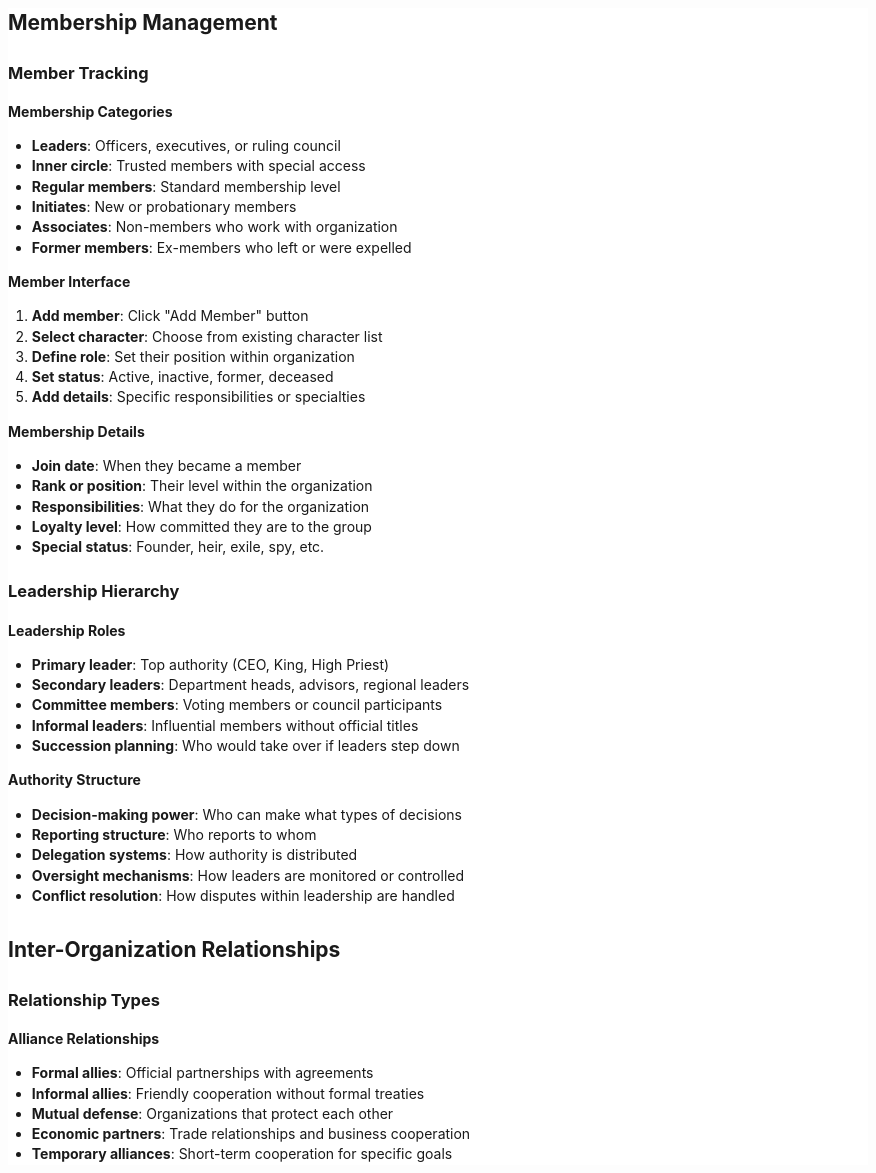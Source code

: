 ## Membership Management

### Member Tracking

**Membership Categories**
- **Leaders**: Officers, executives, or ruling council
- **Inner circle**: Trusted members with special access
- **Regular members**: Standard membership level
- **Initiates**: New or probationary members
- **Associates**: Non-members who work with organization
- **Former members**: Ex-members who left or were expelled

**Member Interface**
1. **Add member**: Click "Add Member" button
2. **Select character**: Choose from existing character list
3. **Define role**: Set their position within organization
4. **Set status**: Active, inactive, former, deceased
5. **Add details**: Specific responsibilities or specialties

**Membership Details**
- **Join date**: When they became a member
- **Rank or position**: Their level within the organization
- **Responsibilities**: What they do for the organization
- **Loyalty level**: How committed they are to the group
- **Special status**: Founder, heir, exile, spy, etc.

### Leadership Hierarchy

**Leadership Roles**
- **Primary leader**: Top authority (CEO, King, High Priest)
- **Secondary leaders**: Department heads, advisors, regional leaders
- **Committee members**: Voting members or council participants
- **Informal leaders**: Influential members without official titles
- **Succession planning**: Who would take over if leaders step down

**Authority Structure**
- **Decision-making power**: Who can make what types of decisions
- **Reporting structure**: Who reports to whom
- **Delegation systems**: How authority is distributed
- **Oversight mechanisms**: How leaders are monitored or controlled
- **Conflict resolution**: How disputes within leadership are handled

## Inter-Organization Relationships

### Relationship Types

**Alliance Relationships**
- **Formal allies**: Official partnerships with agreements
- **Informal allies**: Friendly cooperation without formal treaties
- **Mutual defense**: Organizations that protect each other
- **Economic partners**: Trade relationships and business cooperation
- **Temporary alliances**: Short-term cooperation for specific goals
